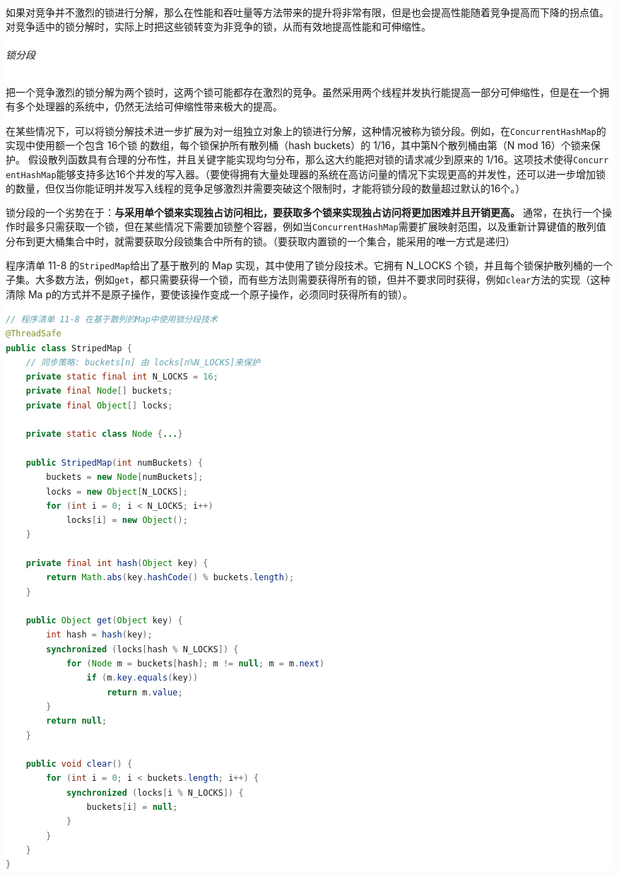 如果对竞争并不激烈的锁进行分解，那么在性能和吞吐量等方法带来的提升将非常有限，但是也会提高性能随着竞争提高而下降的拐点值。对竞争适中的锁分解时，实际上时把这些锁转变为非竞争的锁，从而有效地提高性能和可伸缩性。

###### 锁分段

把一个竞争激烈的锁分解为两个锁时，这两个锁可能都存在激烈的竞争。虽然采用两个线程并发执行能提高一部分可伸缩性，但是在一个拥有多个处理器的系统中，仍然无法给可伸缩性带来极大的提高。

在某些情况下，可以将锁分解技术进一步扩展为对一组独立对象上的锁进行分解，这种情况被称为锁分段。例如，在`ConcurrentHashMap`的实现中使用额一个包含 16个锁 的数组，每个锁保护所有散列桶（hash buckets）的 1/16，其中第N个散列桶由第（N mod 16）个锁来保护。
假设散列函数具有合理的分布性，并且关键字能实现均匀分布，那么这大约能把对锁的请求减少到原来的 1/16。这项技术使得`ConcurrentHashMap`能够支持多达16个并发的写入器。（要使得拥有大量处理器的系统在高访问量的情况下实现更高的并发性，还可以进一步增加锁的数量，但仅当你能证明并发写入线程的竞争足够激烈并需要突破这个限制时，才能将锁分段的数量超过默认的16个。）

锁分段的一个劣势在于：**与采用单个锁来实现独占访问相比，要获取多个锁来实现独占访问将更加困难并且开销更高。** 通常，在执行一个操作时最多只需获取一个锁，但在某些情况下需要加锁整个容器，例如当`ConcurrentHashMap`需要扩展映射范围，以及重新计算键值的散列值分布到更大桶集合中时，就需要获取分段锁集合中所有的锁。（要获取内置锁的一个集合，能采用的唯一方式是递归）

程序清单 11-8 的`StripedMap`给出了基于散列的 Map 实现，其中使用了锁分段技术。它拥有 N_LOCKS 个锁，并且每个锁保护散列桶的一个子集。大多数方法，例如`get`，都只需要获得一个锁，而有些方法则需要获得所有的锁，但并不要求同时获得，例如`clear`方法的实现（这种清除 Ma p的方式并不是原子操作，要使该操作变成一个原子操作，必须同时获得所有的锁）。

```java
// 程序清单 11-8 在基于散列的Map中使用锁分段技术
@ThreadSafe
public class StripedMap {
    // 同步策略: buckets[n] 由 locks[n%N_LOCKS]来保护
    private static final int N_LOCKS = 16;
    private final Node[] buckets;
    private final Object[] locks;

    private static class Node {...}

    public StripedMap(int numBuckets) {
        buckets = new Node[numBuckets];
        locks = new Object[N_LOCKS];
        for (int i = 0; i < N_LOCKS; i++)
            locks[i] = new Object();
    }

    private final int hash(Object key) {
        return Math.abs(key.hashCode() % buckets.length);
    }

    public Object get(Object key) {
        int hash = hash(key);
        synchronized (locks[hash % N_LOCKS]) {       
            for (Node m = buckets[hash]; m != null; m = m.next)
                if (m.key.equals(key))
                    return m.value;
        }
        return null;
    }

    public void clear() {
        for (int i = 0; i < buckets.length; i++) {
            synchronized (locks[i % N_LOCKS]) {        
                buckets[i] = null;
            }
        }
    }
}
```
